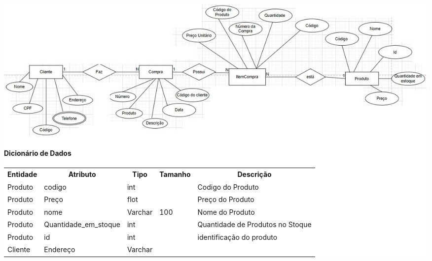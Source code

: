 ![DER](./der07.jpeg)
#### Dicionário de Dados
<table>
<tr>
<th>Entidade</th>
<th>Atributo</th>
<th>Tipo</th>
<th>Tamanho</th>
<th>Descrição</th>
</tr>
<tr>
<td>Produto</td>
<td>codigo</td>
<td>int</td>
<td></td>
<td>Codigo do Produto</td>
</tr>
<tr>
<td>Produto</td>
<td>Preço</td>
<td>flot</td>
<td></td>
<td>Preço do Produto</td>
</tr>
<tr>
<td>Produto</td>
<td>nome</td>
<td>Varchar</td>
<td>100</td>
<td>Nome do Produto</td>
</tr>
<tr>
<td>Produto</td>
<td>Quantidade_em_stoque</td>
<td>int</td>
<td></td>
<td>Quantidade de Produtos no Stoque</td>
</tr>
<tr>
<td>Produto</td>
<td>id</td>
<td>int</td>
<td></td>
<td>identificação do produto</td>
</tr>
<tr>
<td>Cliente</td>
<td>Endereço</td>
<td>Varchar</td>